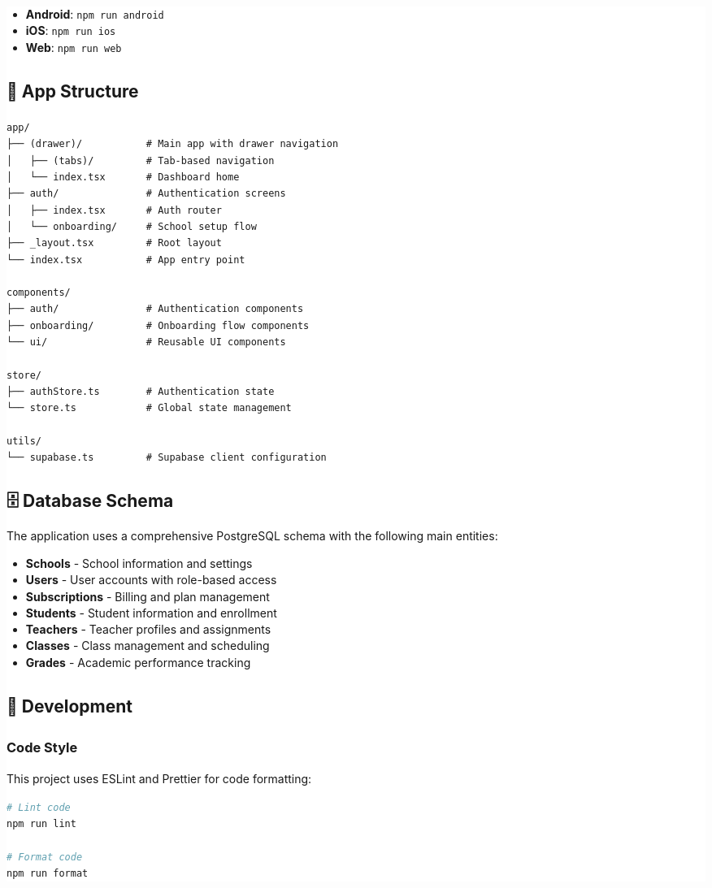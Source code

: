 - **Android**: `npm run android`
- **iOS**: `npm run ios`
- **Web**: `npm run web`

## 📱 App Structure

```
app/
├── (drawer)/           # Main app with drawer navigation
│   ├── (tabs)/         # Tab-based navigation
│   └── index.tsx       # Dashboard home
├── auth/               # Authentication screens
│   ├── index.tsx       # Auth router
│   └── onboarding/     # School setup flow
├── _layout.tsx         # Root layout
└── index.tsx           # App entry point

components/
├── auth/               # Authentication components
├── onboarding/         # Onboarding flow components
└── ui/                 # Reusable UI components

store/
├── authStore.ts        # Authentication state
└── store.ts            # Global state management

utils/
└── supabase.ts         # Supabase client configuration
```

## 🗄️ Database Schema

The application uses a comprehensive PostgreSQL schema with the following main entities:

- **Schools** - School information and settings
- **Users** - User accounts with role-based access
- **Subscriptions** - Billing and plan management
- **Students** - Student information and enrollment
- **Teachers** - Teacher profiles and assignments
- **Classes** - Class management and scheduling
- **Grades** - Academic performance tracking

## 🔧 Development

### Code Style

This project uses ESLint and Prettier for code formatting:

```bash
# Lint code
npm run lint

# Format code
npm run format
```
